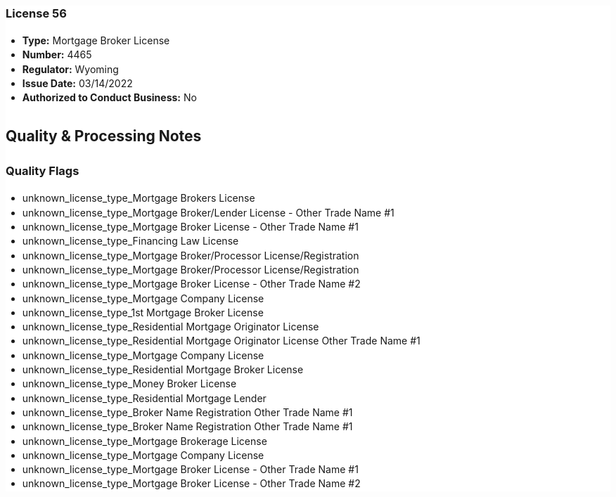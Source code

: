 ### License 56
- **Type:** Mortgage Broker License
- **Number:** 4465
- **Regulator:** Wyoming
- **Issue Date:** 03/14/2022
- **Authorized to Conduct Business:** No

## Quality & Processing Notes
### Quality Flags
- unknown_license_type_Mortgage Brokers License
- unknown_license_type_Mortgage Broker/Lender License - Other Trade Name #1
- unknown_license_type_Mortgage Broker License - Other Trade Name #1
- unknown_license_type_Financing Law License
- unknown_license_type_Mortgage Broker/Processor License/Registration
- unknown_license_type_Mortgage Broker/Processor License/Registration
- unknown_license_type_Mortgage Broker License - Other Trade Name #2
- unknown_license_type_Mortgage Company License
- unknown_license_type_1st Mortgage Broker License
- unknown_license_type_Residential Mortgage Originator License
- unknown_license_type_Residential Mortgage Originator License Other Trade Name #1
- unknown_license_type_Mortgage Company License
- unknown_license_type_Residential Mortgage Broker License
- unknown_license_type_Money Broker License
- unknown_license_type_Residential Mortgage Lender
- unknown_license_type_Broker Name Registration Other Trade Name #1
- unknown_license_type_Broker Name Registration Other Trade Name #1
- unknown_license_type_Mortgage Brokerage License
- unknown_license_type_Mortgage Company License
- unknown_license_type_Mortgage Broker License - Other Trade Name #1
- unknown_license_type_Mortgage Broker License - Other Trade Name #2

